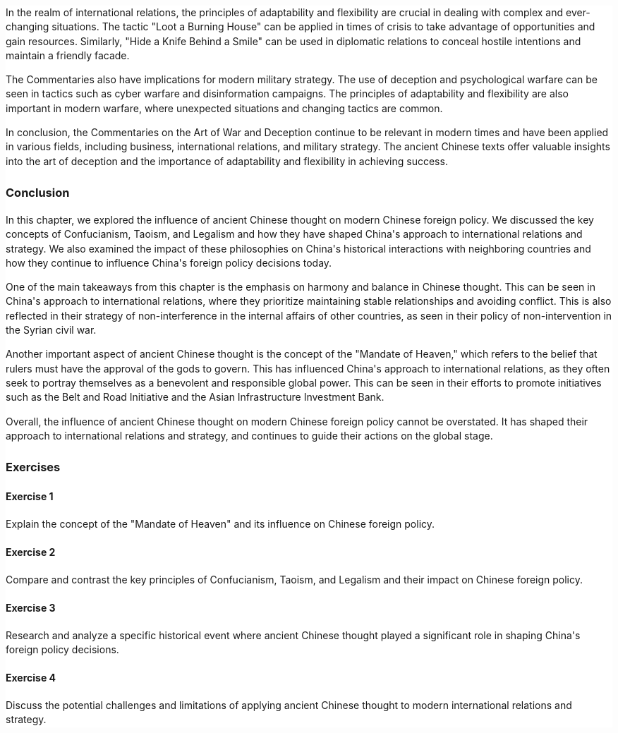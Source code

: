 In the realm of international relations, the principles of adaptability and flexibility are crucial in dealing with complex and ever-changing situations. The tactic "Loot a Burning House" can be applied in times of crisis to take advantage of opportunities and gain resources. Similarly, "Hide a Knife Behind a Smile" can be used in diplomatic relations to conceal hostile intentions and maintain a friendly facade.

The Commentaries also have implications for modern military strategy. The use of deception and psychological warfare can be seen in tactics such as cyber warfare and disinformation campaigns. The principles of adaptability and flexibility are also important in modern warfare, where unexpected situations and changing tactics are common.

In conclusion, the Commentaries on the Art of War and Deception continue to be relevant in modern times and have been applied in various fields, including business, international relations, and military strategy. The ancient Chinese texts offer valuable insights into the art of deception and the importance of adaptability and flexibility in achieving success. 


### Conclusion
In this chapter, we explored the influence of ancient Chinese thought on modern Chinese foreign policy. We discussed the key concepts of Confucianism, Taoism, and Legalism and how they have shaped China's approach to international relations and strategy. We also examined the impact of these philosophies on China's historical interactions with neighboring countries and how they continue to influence China's foreign policy decisions today.

One of the main takeaways from this chapter is the emphasis on harmony and balance in Chinese thought. This can be seen in China's approach to international relations, where they prioritize maintaining stable relationships and avoiding conflict. This is also reflected in their strategy of non-interference in the internal affairs of other countries, as seen in their policy of non-intervention in the Syrian civil war.

Another important aspect of ancient Chinese thought is the concept of the "Mandate of Heaven," which refers to the belief that rulers must have the approval of the gods to govern. This has influenced China's approach to international relations, as they often seek to portray themselves as a benevolent and responsible global power. This can be seen in their efforts to promote initiatives such as the Belt and Road Initiative and the Asian Infrastructure Investment Bank.

Overall, the influence of ancient Chinese thought on modern Chinese foreign policy cannot be overstated. It has shaped their approach to international relations and strategy, and continues to guide their actions on the global stage.

### Exercises
#### Exercise 1
Explain the concept of the "Mandate of Heaven" and its influence on Chinese foreign policy.

#### Exercise 2
Compare and contrast the key principles of Confucianism, Taoism, and Legalism and their impact on Chinese foreign policy.

#### Exercise 3
Research and analyze a specific historical event where ancient Chinese thought played a significant role in shaping China's foreign policy decisions.

#### Exercise 4
Discuss the potential challenges and limitations of applying ancient Chinese thought to modern international relations and strategy.
